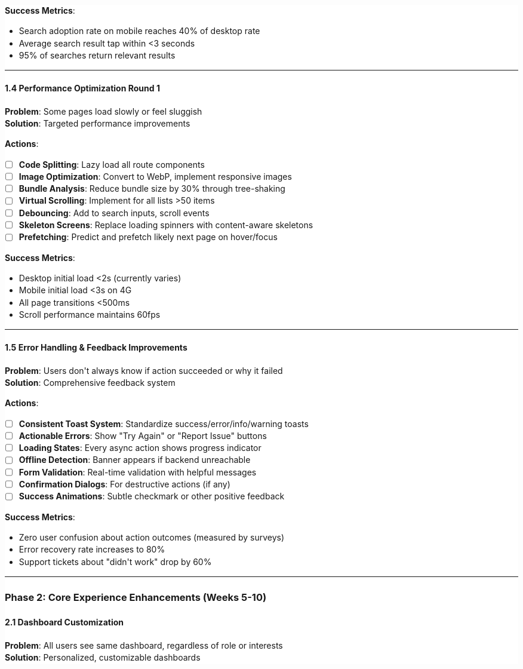 **Success Metrics**:
- Search adoption rate on mobile reaches 40% of desktop rate
- Average search result tap within <3 seconds
- 95% of searches return relevant results

---

#### 1.4 Performance Optimization Round 1
**Problem**: Some pages load slowly or feel sluggish  
**Solution**: Targeted performance improvements

**Actions**:
- [ ] **Code Splitting**: Lazy load all route components
- [ ] **Image Optimization**: Convert to WebP, implement responsive images
- [ ] **Bundle Analysis**: Reduce bundle size by 30% through tree-shaking
- [ ] **Virtual Scrolling**: Implement for all lists >50 items
- [ ] **Debouncing**: Add to search inputs, scroll events
- [ ] **Skeleton Screens**: Replace loading spinners with content-aware skeletons
- [ ] **Prefetching**: Predict and prefetch likely next page on hover/focus

**Success Metrics**:
- Desktop initial load <2s (currently varies)
- Mobile initial load <3s on 4G
- All page transitions <500ms
- Scroll performance maintains 60fps

---

#### 1.5 Error Handling & Feedback Improvements
**Problem**: Users don't always know if action succeeded or why it failed  
**Solution**: Comprehensive feedback system

**Actions**:
- [ ] **Consistent Toast System**: Standardize success/error/info/warning toasts
- [ ] **Actionable Errors**: Show "Try Again" or "Report Issue" buttons
- [ ] **Loading States**: Every async action shows progress indicator
- [ ] **Offline Detection**: Banner appears if backend unreachable
- [ ] **Form Validation**: Real-time validation with helpful messages
- [ ] **Confirmation Dialogs**: For destructive actions (if any)
- [ ] **Success Animations**: Subtle checkmark or other positive feedback

**Success Metrics**:
- Zero user confusion about action outcomes (measured by surveys)
- Error recovery rate increases to 80%
- Support tickets about "didn't work" drop by 60%

---

### Phase 2: Core Experience Enhancements (Weeks 5-10)

#### 2.1 Dashboard Customization
**Problem**: All users see same dashboard, regardless of role or interests  
**Solution**: Personalized, customizable dashboards
